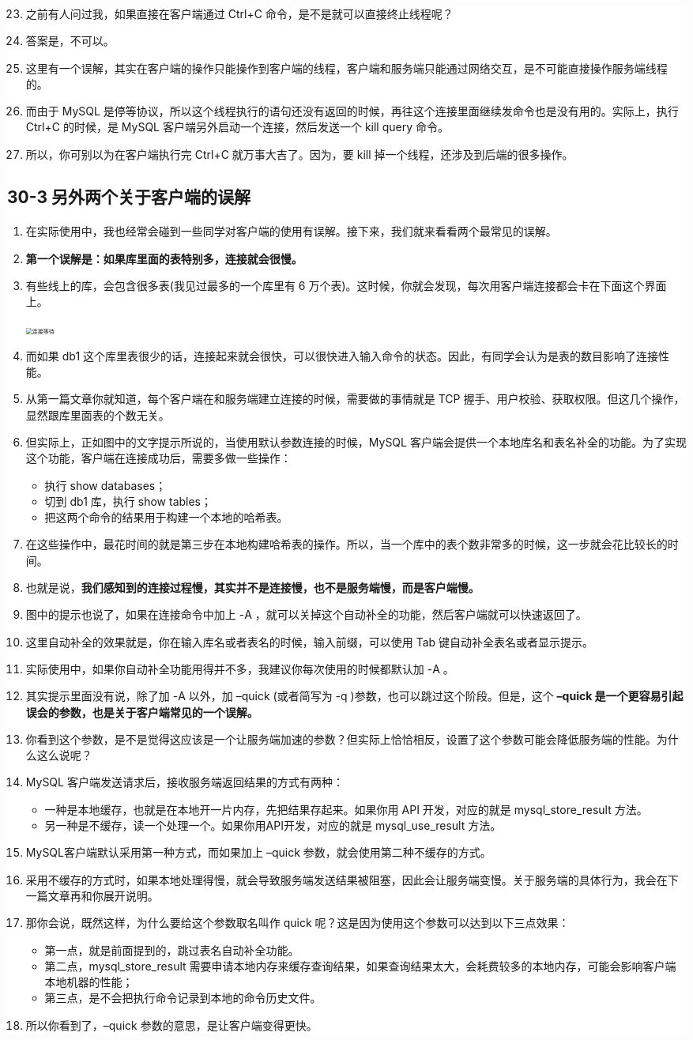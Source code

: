 23. 之前有人问过我，如果直接在客户端通过 Ctrl+C 命令，是不是就可以直接终止线程呢？

24. 答案是，不可以。

25. 这里有一个误解，其实在客户端的操作只能操作到客户端的线程，客户端和服务端只能通过网络交互，是不可能直接操作服务端线程的。

26. 而由于 MySQL 是停等协议，所以这个线程执行的语句还没有返回的时候，再往这个连接里面继续发命令也是没有用的。实际上，执行 Ctrl+C 的时候，是 MySQL 客户端另外启动一个连接，然后发送一个 kill query 命令。

27. 所以，你可别以为在客户端执行完 Ctrl+C 就万事大吉了。因为，要 kill 掉一个线程，还涉及到后端的很多操作。

## 30-3 另外两个关于客户端的误解

1. 在实际使用中，我也经常会碰到一些同学对客户端的使用有误解。接下来，我们就来看看两个最常见的误解。

2. **第一个误解是：如果库里面的表特别多，连接就会很慢。**

3. 有些线上的库，会包含很多表(我见过最多的一个库里有 6 万个表)。这时候，你就会发现，每次用客户端连接都会卡在下面这个界面上。

   <img src="https://studentcwz-pic-bed.oss-cn-guangzhou.aliyuncs.com/img/%E8%BF%9E%E6%8E%A5%E7%AD%89%E5%BE%85.png" alt="连接等待" style="zoom:50%;" />

4. 而如果 db1 这个库里表很少的话，连接起来就会很快，可以很快进入输入命令的状态。因此，有同学会认为是表的数目影响了连接性能。

5. 从第一篇文章你就知道，每个客户端在和服务端建立连接的时候，需要做的事情就是 TCP 握手、用户校验、获取权限。但这几个操作，显然跟库里面表的个数无关。

6. 但实际上，正如图中的文字提示所说的，当使用默认参数连接的时候，MySQL 客户端会提供一个本地库名和表名补全的功能。为了实现这个功能，客户端在连接成功后，需要多做一些操作：

   - 执行 show databases；
   - 切到 db1 库，执行 show tables；
   - 把这两个命令的结果用于构建一个本地的哈希表。

7. 在这些操作中，最花时间的就是第三步在本地构建哈希表的操作。所以，当一个库中的表个数非常多的时候，这一步就会花比较长的时间。

8. 也就是说，**我们感知到的连接过程慢，其实并不是连接慢，也不是服务端慢，而是客户端慢。**

9. 图中的提示也说了，如果在连接命令中加上 -A ，就可以关掉这个自动补全的功能，然后客户端就可以快速返回了。

10. 这里自动补全的效果就是，你在输入库名或者表名的时候，输入前缀，可以使用 Tab 键自动补全表名或者显示提示。

11. 实际使用中，如果你自动补全功能用得并不多，我建议你每次使用的时候都默认加 -A 。

12. 其实提示里面没有说，除了加 -A 以外，加 –quick (或者简写为 -q )参数，也可以跳过这个阶段。但是，这个 **–quick 是一个更容易引起误会的参数，也是关于客户端常见的一个误解。**

13. 你看到这个参数，是不是觉得这应该是一个让服务端加速的参数？但实际上恰恰相反，设置了这个参数可能会降低服务端的性能。为什么这么说呢？

14. MySQL 客户端发送请求后，接收服务端返回结果的方式有两种：

    - 一种是本地缓存，也就是在本地开一片内存，先把结果存起来。如果你用 API 开发，对应的就是 mysql_store_result 方法。
    - 另一种是不缓存，读一个处理一个。如果你用API开发，对应的就是 mysql_use_result 方法。

15. MySQL客户端默认采用第一种方式，而如果加上 –quick 参数，就会使用第二种不缓存的方式。

16. 采用不缓存的方式时，如果本地处理得慢，就会导致服务端发送结果被阻塞，因此会让服务端变慢。关于服务端的具体行为，我会在下一篇文章再和你展开说明。

17. 那你会说，既然这样，为什么要给这个参数取名叫作 quick 呢？这是因为使用这个参数可以达到以下三点效果：

    - 第一点，就是前面提到的，跳过表名自动补全功能。
    - 第二点，mysql_store_result 需要申请本地内存来缓存查询结果，如果查询结果太大，会耗费较多的本地内存，可能会影响客户端本地机器的性能；
    - 第三点，是不会把执行命令记录到本地的命令历史文件。

18. 所以你看到了，–quick 参数的意思，是让客户端变得更快。
